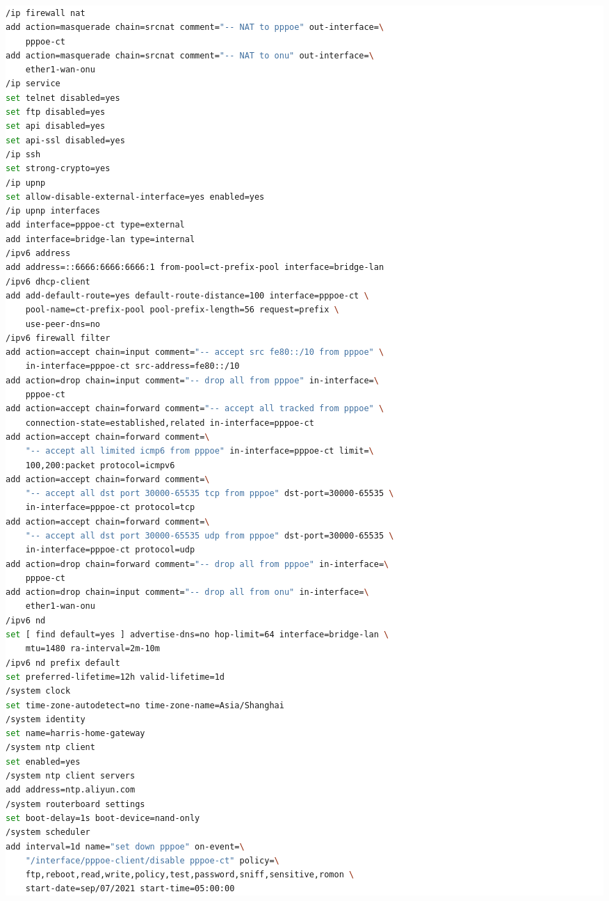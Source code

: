 ```bash
/ip firewall nat
add action=masquerade chain=srcnat comment="-- NAT to pppoe" out-interface=\
    pppoe-ct
add action=masquerade chain=srcnat comment="-- NAT to onu" out-interface=\
    ether1-wan-onu
/ip service
set telnet disabled=yes
set ftp disabled=yes
set api disabled=yes
set api-ssl disabled=yes
/ip ssh
set strong-crypto=yes
/ip upnp
set allow-disable-external-interface=yes enabled=yes
/ip upnp interfaces
add interface=pppoe-ct type=external
add interface=bridge-lan type=internal
/ipv6 address
add address=::6666:6666:6666:1 from-pool=ct-prefix-pool interface=bridge-lan
/ipv6 dhcp-client
add add-default-route=yes default-route-distance=100 interface=pppoe-ct \
    pool-name=ct-prefix-pool pool-prefix-length=56 request=prefix \
    use-peer-dns=no
/ipv6 firewall filter
add action=accept chain=input comment="-- accept src fe80::/10 from pppoe" \
    in-interface=pppoe-ct src-address=fe80::/10
add action=drop chain=input comment="-- drop all from pppoe" in-interface=\
    pppoe-ct
add action=accept chain=forward comment="-- accept all tracked from pppoe" \
    connection-state=established,related in-interface=pppoe-ct
add action=accept chain=forward comment=\
    "-- accept all limited icmp6 from pppoe" in-interface=pppoe-ct limit=\
    100,200:packet protocol=icmpv6
add action=accept chain=forward comment=\
    "-- accept all dst port 30000-65535 tcp from pppoe" dst-port=30000-65535 \
    in-interface=pppoe-ct protocol=tcp
add action=accept chain=forward comment=\
    "-- accept all dst port 30000-65535 udp from pppoe" dst-port=30000-65535 \
    in-interface=pppoe-ct protocol=udp
add action=drop chain=forward comment="-- drop all from pppoe" in-interface=\
    pppoe-ct
add action=drop chain=input comment="-- drop all from onu" in-interface=\
    ether1-wan-onu
/ipv6 nd
set [ find default=yes ] advertise-dns=no hop-limit=64 interface=bridge-lan \
    mtu=1480 ra-interval=2m-10m
/ipv6 nd prefix default
set preferred-lifetime=12h valid-lifetime=1d
/system clock
set time-zone-autodetect=no time-zone-name=Asia/Shanghai
/system identity
set name=harris-home-gateway
/system ntp client
set enabled=yes
/system ntp client servers
add address=ntp.aliyun.com
/system routerboard settings
set boot-delay=1s boot-device=nand-only
/system scheduler
add interval=1d name="set down pppoe" on-event=\
    "/interface/pppoe-client/disable pppoe-ct" policy=\
    ftp,reboot,read,write,policy,test,password,sniff,sensitive,romon \
    start-date=sep/07/2021 start-time=05:00:00
```